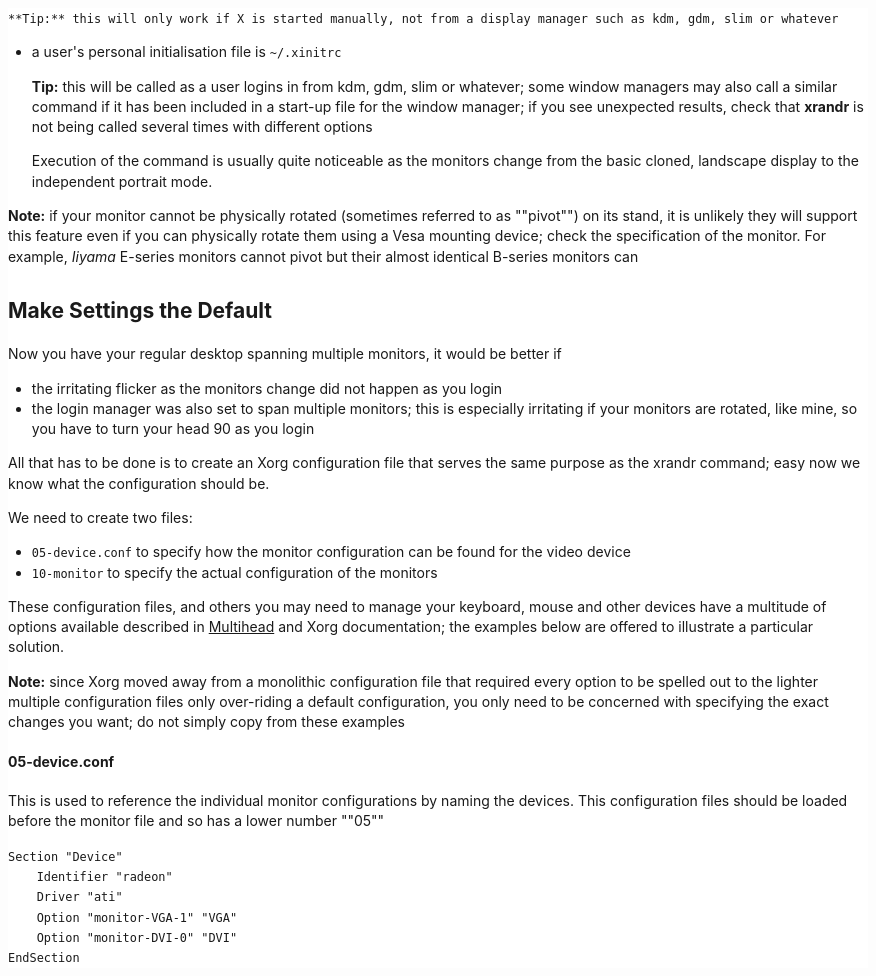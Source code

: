     **Tip:** this will only work if X is started manually, not from a display manager such as kdm, gdm, slim or whatever

*   a user's personal initialisation file is `~/.xinitrc`

    **Tip:** this will be called as a user logins in from kdm, gdm, slim or whatever; some window managers may also call a similar command if it has been included in a start-up file for the window manager; if you see unexpected results, check that **xrandr** is not being called several times with different options

    Execution of the command is usually quite noticeable as the monitors change from the basic cloned, landscape display to the independent portrait mode.

**Note:** if your monitor cannot be physically rotated (sometimes referred to as ""pivot"") on its stand, it is unlikely they will support this feature even if you can physically rotate them using a Vesa mounting device; check the specification of the monitor. For example, _Iiyama_ E-series monitors cannot pivot but their almost identical B-series monitors can

## Make Settings the Default

Now you have your regular desktop spanning multiple monitors, it would be better if

*   the irritating flicker as the monitors change did not happen as you login
*   the login manager was also set to span multiple monitors; this is especially irritating if your monitors are rotated, like mine, so you have to turn your head 90 as you login

All that has to be done is to create an Xorg configuration file that serves the same purpose as the xrandr command; easy now we know what the configuration should be.

We need to create two files:

*   `05-device.conf` to specify how the monitor configuration can be found for the video device
*   `10-monitor` to specify the actual configuration of the monitors

These configuration files, and others you may need to manage your keyboard, mouse and other devices have a multitude of options available described in [Multihead](/index.php/Multihead "Multihead") and Xorg documentation; the examples below are offered to illustrate a particular solution.

**Note:** since Xorg moved away from a monolithic configuration file that required every option to be spelled out to the lighter multiple configuration files only over-riding a default configuration, you only need to be concerned with specifying the exact changes you want; do not simply copy from these examples

#### 05-device.conf

This is used to reference the individual monitor configurations by naming the devices. This configuration files should be loaded before the monitor file and so has a lower number ""05""

```
Section "Device"
    Identifier "radeon"
    Driver "ati"
    Option "monitor-VGA-1" "VGA"
    Option "monitor-DVI-0" "DVI"
EndSection

```
